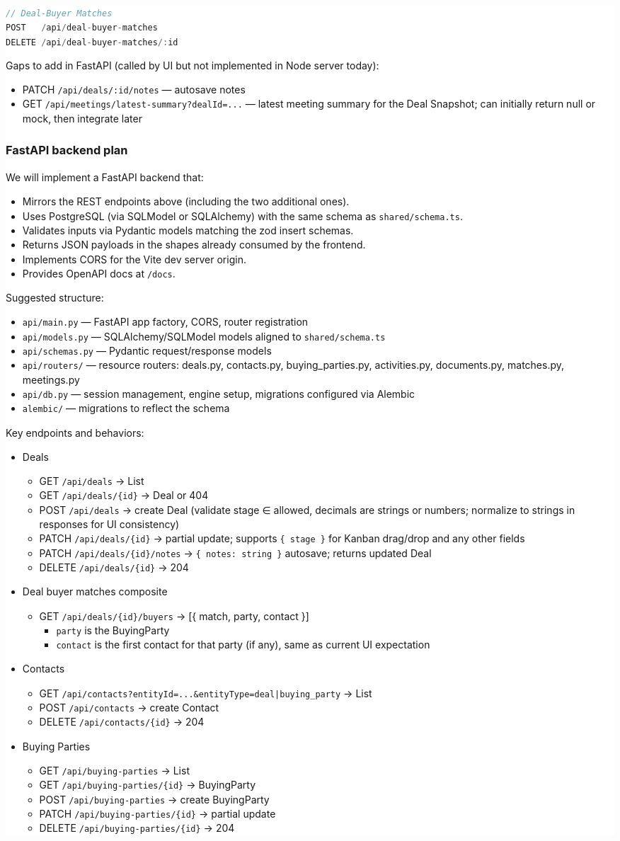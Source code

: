 ```202:219:server/routes.ts
// Deal-Buyer Matches
POST   /api/deal-buyer-matches
DELETE /api/deal-buyer-matches/:id
```

Gaps to add in FastAPI (called by UI but not implemented in Node server today):
- PATCH `/api/deals/:id/notes` — autosave notes
- GET `/api/meetings/latest-summary?dealId=...` — latest meeting summary for the Deal Snapshot; can initially return null or mock, then integrate later

### FastAPI backend plan

We will implement a FastAPI backend that:
- Mirrors the REST endpoints above (including the two additional ones).
- Uses PostgreSQL (via SQLModel or SQLAlchemy) with the same schema as `shared/schema.ts`.
- Validates inputs via Pydantic models matching the zod insert schemas.
- Returns JSON payloads in the shapes already consumed by the frontend.
- Implements CORS for the Vite dev server origin.
- Provides OpenAPI docs at `/docs`.

Suggested structure:
- `api/main.py` — FastAPI app factory, CORS, router registration
- `api/models.py` — SQLAlchemy/SQLModel models aligned to `shared/schema.ts`
- `api/schemas.py` — Pydantic request/response models
- `api/routers/` — resource routers: deals.py, contacts.py, buying_parties.py, activities.py, documents.py, matches.py, meetings.py
- `api/db.py` — session management, engine setup, migrations configured via Alembic
- `alembic/` — migrations to reflect the schema

Key endpoints and behaviors:

- Deals
  - GET `/api/deals` → List<Deal>
  - GET `/api/deals/{id}` → Deal or 404
  - POST `/api/deals` → create Deal (validate stage ∈ allowed, decimals are strings or numbers; normalize to strings in responses for UI consistency)
  - PATCH `/api/deals/{id}` → partial update; supports `{ stage }` for Kanban drag/drop and any other fields
  - PATCH `/api/deals/{id}/notes` → `{ notes: string }` autosave; returns updated Deal
  - DELETE `/api/deals/{id}` → 204

- Deal buyer matches composite
  - GET `/api/deals/{id}/buyers` → [{ match, party, contact }]
    - `party` is the BuyingParty
    - `contact` is the first contact for that party (if any), same as current UI expectation

- Contacts
  - GET `/api/contacts?entityId=...&entityType=deal|buying_party` → List<Contact>
  - POST `/api/contacts` → create Contact
  - DELETE `/api/contacts/{id}` → 204

- Buying Parties
  - GET `/api/buying-parties` → List<BuyingParty>
  - GET `/api/buying-parties/{id}` → BuyingParty
  - POST `/api/buying-parties` → create BuyingParty
  - PATCH `/api/buying-parties/{id}` → partial update
  - DELETE `/api/buying-parties/{id}` → 204
